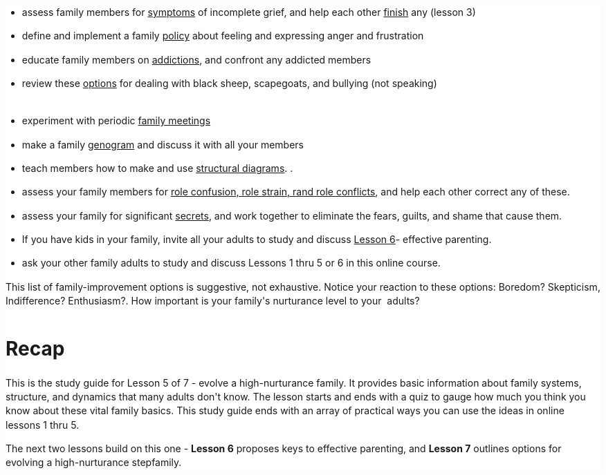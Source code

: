 * assess family members for [symptoms](http://sfhelp.org/grief/symptoms.htm) of incomplete grief, and help each other [finish](http://sfhelp.org/grief/thaw.htm) any (lesson 3)
    
* define and implement a family [policy](http://sfhelp.org/relate/anger_pol.htm) about feeling and expressing anger and frustration
    
* educate family members on [addictions](http://sfhelp.org/fam/addiction.htm), and confront any addicted members
    
* review these [options](http://sfhelp.org/relate/scapegoat.htm) for dealing with black sheep, scapegoats, and bullying (not speaking)  
     
    
* experiment with periodic [family meetings](http://sfhelp.org/fam/meeting.htm)
    
* make a family [genogram](http://sfhelp.org/fam/geno.htm) and discuss it with all your members
    
* teach members how to make and use [structural diagrams](http://sfhelp.org/fam/map.htm). .
    
* assess your family members for [role confusion, role strain, rand role conflicts](http://sfhelp.org/fam/roles_rules.htm), and help each other correct any of these.
    
* assess your family for significant [secrets](http://sfhelp.org/fam/secrets.htm), and work together to eliminate the fears, guilts, and shame that cause them.
    
* If you have kids in your family, invite all your adults to study and discuss [Lesson 6](http://sfhelp.org/parent/pop/lesson_6.htm)\- effective parenting.
    
* ask your other family adults to study and discuss Lessons 1 thru 5 or 6 in this online course.
    

This list of family-improvement options is suggestive, not exhaustive. Notice your reaction to these options: Boredom? Skepticism, Indifference? Enthusiasm?. How important is your family's nurturance level to your  adults?

# Recap

This is the study guide for Lesson 5 of 7 - evolve a high-nurturance family. It provides basic information about family systems, structure, and dynamics that many adults don't know. The lesson starts and ends with a quiz to gauge how much you think you know about these vital family basics. This study guide ends with an array of practical ways you can use the ideas in online lessons 1 thru 5.

The next two lessons build on this one - **Lesson 6** proposes keys to effective parenting, and **Lesson 7** outlines options for evolving a high-nurturance stepfamily.